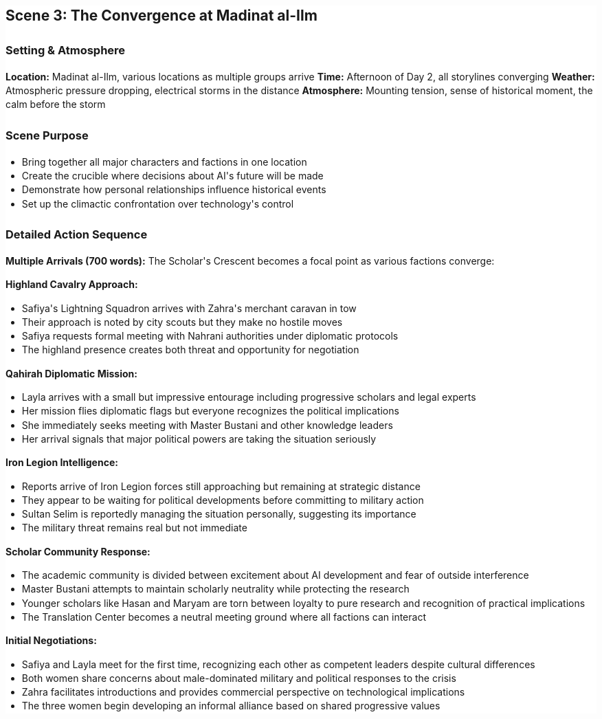 ## Scene 3: The Convergence at Madinat al-Ilm
### Setting & Atmosphere
**Location:** Madinat al-Ilm, various locations as multiple groups arrive
**Time:** Afternoon of Day 2, all storylines converging
**Weather:** Atmospheric pressure dropping, electrical storms in the distance
**Atmosphere:** Mounting tension, sense of historical moment, the calm before the storm

### Scene Purpose
- Bring together all major characters and factions in one location
- Create the crucible where decisions about AI's future will be made
- Demonstrate how personal relationships influence historical events
- Set up the climactic confrontation over technology's control

### Detailed Action Sequence

**Multiple Arrivals (700 words):**
The Scholar's Crescent becomes a focal point as various factions converge:

**Highland Cavalry Approach:**
- Safiya's Lightning Squadron arrives with Zahra's merchant caravan in tow
- Their approach is noted by city scouts but they make no hostile moves
- Safiya requests formal meeting with Nahrani authorities under diplomatic protocols
- The highland presence creates both threat and opportunity for negotiation

**Qahirah Diplomatic Mission:**
- Layla arrives with a small but impressive entourage including progressive scholars and legal experts
- Her mission flies diplomatic flags but everyone recognizes the political implications
- She immediately seeks meeting with Master Bustani and other knowledge leaders
- Her arrival signals that major political powers are taking the situation seriously

**Iron Legion Intelligence:**
- Reports arrive of Iron Legion forces still approaching but remaining at strategic distance
- They appear to be waiting for political developments before committing to military action
- Sultan Selim is reportedly managing the situation personally, suggesting its importance
- The military threat remains real but not immediate

**Scholar Community Response:**
- The academic community is divided between excitement about AI development and fear of outside interference
- Master Bustani attempts to maintain scholarly neutrality while protecting the research
- Younger scholars like Hasan and Maryam are torn between loyalty to pure research and recognition of practical implications
- The Translation Center becomes a neutral meeting ground where all factions can interact

**Initial Negotiations:**
- Safiya and Layla meet for the first time, recognizing each other as competent leaders despite cultural differences
- Both women share concerns about male-dominated military and political responses to the crisis
- Zahra facilitates introductions and provides commercial perspective on technological implications
- The three women begin developing an informal alliance based on shared progressive values
